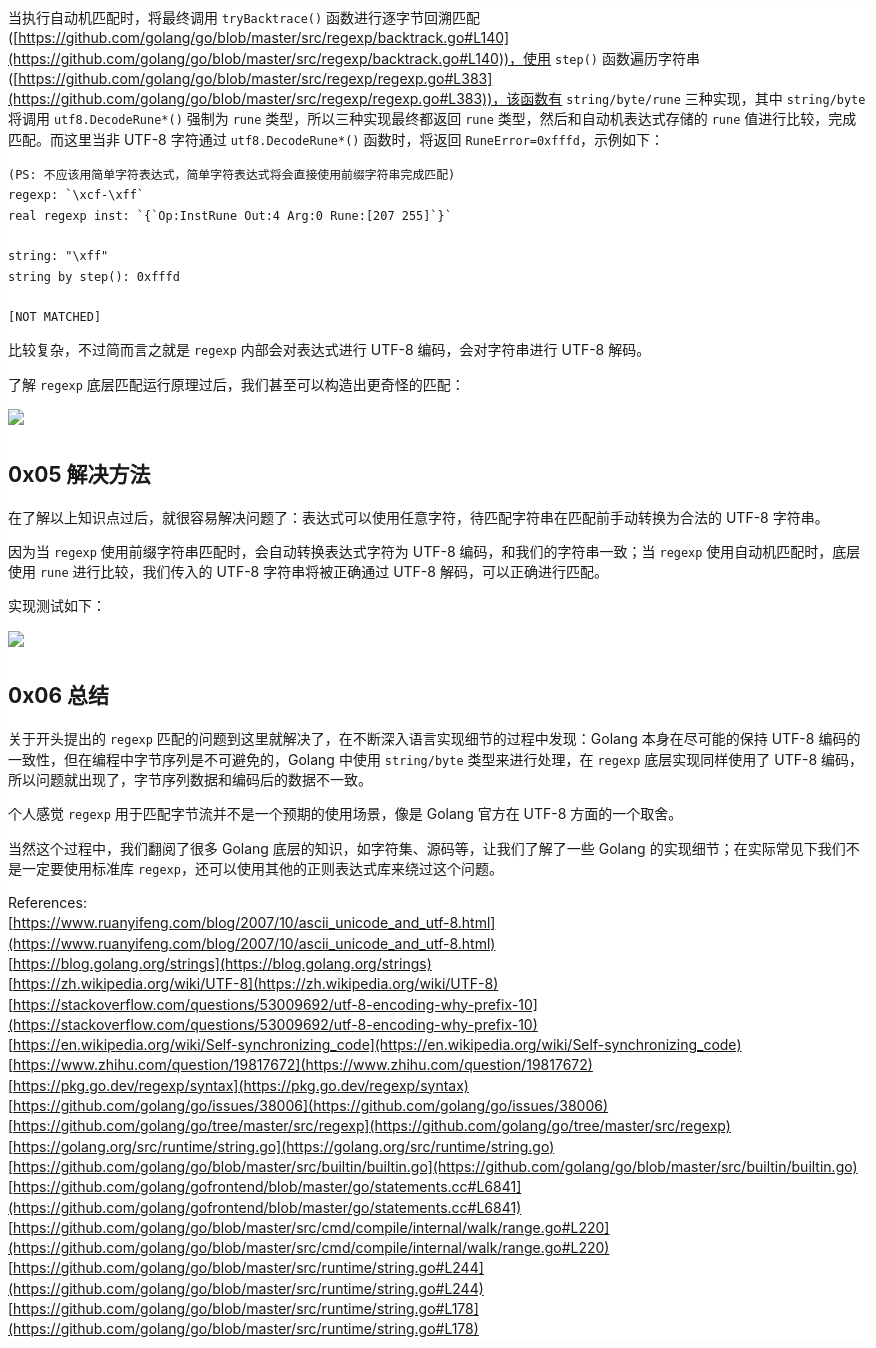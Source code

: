 当执行自动机匹配时，将最终调用 `tryBacktrace()` 函数进行逐字节回溯匹配([https://github.com/golang/go/blob/master/src/regexp/backtrack.go#L140](https://github.com/golang/go/blob/master/src/regexp/backtrack.go#L140))，使用 `step()` 函数遍历字符串([https://github.com/golang/go/blob/master/src/regexp/regexp.go#L383](https://github.com/golang/go/blob/master/src/regexp/regexp.go#L383))，该函数有 `string/byte/rune` 三种实现，其中 `string/byte` 将调用 `utf8.DecodeRune*()` 强制为 `rune` 类型，所以三种实现最终都返回 `rune` 类型，然后和自动机表达式存储的 `rune` 值进行比较，完成匹配。而这里当非 UTF-8 字符通过 `utf8.DecodeRune*()` 函数时，将返回 `RuneError=0xfffd`，示例如下：

```
(PS: 不应该用简单字符表达式，简单字符表达式将会直接使用前缀字符串完成匹配)
regexp: `\xcf-\xff`
real regexp inst: `{`Op:InstRune Out:4 Arg:0 Rune:[207 255]`}`

string: "\xff"
string by step(): 0xfffd

[NOT MATCHED]
```

比较复杂，不过简而言之就是 `regexp` 内部会对表达式进行 UTF-8 编码，会对字符串进行 UTF-8 解码。

了解 `regexp` 底层匹配运行原理过后，我们甚至可以构造出更奇怪的匹配：

[![](https://p1.ssl.qhimg.com/t01d8d84357a4b2d293.png)](https://p1.ssl.qhimg.com/t01d8d84357a4b2d293.png)



## 0x05 解决方法

在了解以上知识点过后，就很容易解决问题了：表达式可以使用任意字符，待匹配字符串在匹配前手动转换为合法的 UTF-8 字符串。

因为当 `regexp` 使用前缀字符串匹配时，会自动转换表达式字符为 UTF-8 编码，和我们的字符串一致；当 `regexp` 使用自动机匹配时，底层使用 `rune` 进行比较，我们传入的 UTF-8 字符串将被正确通过 UTF-8 解码，可以正确进行匹配。

实现测试如下：

[![](https://p0.ssl.qhimg.com/t01d7bf0781f0ff4a64.png)](https://p0.ssl.qhimg.com/t01d7bf0781f0ff4a64.png)



## 0x06 总结

关于开头提出的 `regexp` 匹配的问题到这里就解决了，在不断深入语言实现细节的过程中发现：Golang 本身在尽可能的保持 UTF-8 编码的一致性，但在编程中字节序列是不可避免的，Golang 中使用 `string/byte` 类型来进行处理，在 `regexp` 底层实现同样使用了 UTF-8 编码，所以问题就出现了，字节序列数据和编码后的数据不一致。

个人感觉 `regexp` 用于匹配字节流并不是一个预期的使用场景，像是 Golang 官方在 UTF-8 方面的一个取舍。

当然这个过程中，我们翻阅了很多 Golang 底层的知识，如字符集、源码等，让我们了解了一些 Golang 的实现细节；在实际常见下我们不是一定要使用标准库 `regexp`，还可以使用其他的正则表达式库来绕过这个问题。

References:<br>[https://www.ruanyifeng.com/blog/2007/10/ascii_unicode_and_utf-8.html](https://www.ruanyifeng.com/blog/2007/10/ascii_unicode_and_utf-8.html)<br>[https://blog.golang.org/strings](https://blog.golang.org/strings)<br>[https://zh.wikipedia.org/wiki/UTF-8](https://zh.wikipedia.org/wiki/UTF-8)<br>[https://stackoverflow.com/questions/53009692/utf-8-encoding-why-prefix-10](https://stackoverflow.com/questions/53009692/utf-8-encoding-why-prefix-10)<br>[https://en.wikipedia.org/wiki/Self-synchronizing_code](https://en.wikipedia.org/wiki/Self-synchronizing_code)<br>[https://www.zhihu.com/question/19817672](https://www.zhihu.com/question/19817672)<br>[https://pkg.go.dev/regexp/syntax](https://pkg.go.dev/regexp/syntax)<br>[https://github.com/golang/go/issues/38006](https://github.com/golang/go/issues/38006)<br>[https://github.com/golang/go/tree/master/src/regexp](https://github.com/golang/go/tree/master/src/regexp)<br>[https://golang.org/src/runtime/string.go](https://golang.org/src/runtime/string.go)<br>[https://github.com/golang/go/blob/master/src/builtin/builtin.go](https://github.com/golang/go/blob/master/src/builtin/builtin.go)<br>[https://github.com/golang/gofrontend/blob/master/go/statements.cc#L6841](https://github.com/golang/gofrontend/blob/master/go/statements.cc#L6841)<br>[https://github.com/golang/go/blob/master/src/cmd/compile/internal/walk/range.go#L220](https://github.com/golang/go/blob/master/src/cmd/compile/internal/walk/range.go#L220)<br>[https://github.com/golang/go/blob/master/src/runtime/string.go#L244](https://github.com/golang/go/blob/master/src/runtime/string.go#L244)<br>[https://github.com/golang/go/blob/master/src/runtime/string.go#L178](https://github.com/golang/go/blob/master/src/runtime/string.go#L178)
